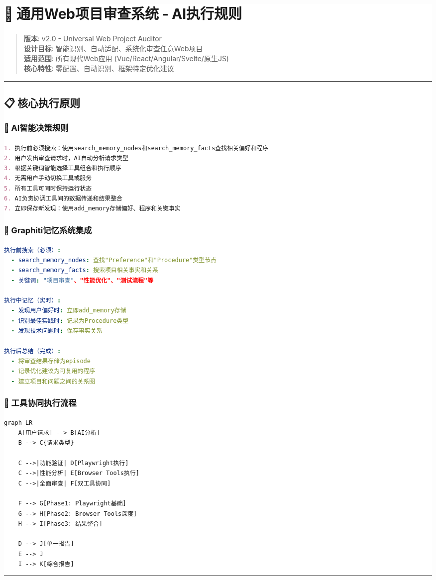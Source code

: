 # 🎯 通用Web项目审查系统 - AI执行规则

> **版本**: v2.0 - Universal Web Project Auditor  
> **设计目标**: 智能识别、自动适配、系统化审查任意Web项目  
> **适用范围**: 所有现代Web应用 (Vue/React/Angular/Svelte/原生JS)  
> **核心特性**: 零配置、自动识别、框架特定优化建议

---

## 📋 核心执行原则

### 🤖 AI智能决策规则
```markdown
1. 执行前必须搜索：使用search_memory_nodes和search_memory_facts查找相关偏好和程序
2. 用户发出审查请求时，AI自动分析请求类型
3. 根据关键词智能选择工具组合和执行顺序
4. 无需用户手动切换工具或服务
5. 所有工具可同时保持运行状态
6. AI负责协调工具间的数据传递和结果整合
7. 立即保存新发现：使用add_memory存储偏好、程序和关键事实
```

### 🧠 Graphiti记忆系统集成
```yaml
执行前搜索（必须）:
  - search_memory_nodes: 查找"Preference"和"Procedure"类型节点
  - search_memory_facts: 搜索项目相关事实和关系
  - 关键词: "项目审查"、"性能优化"、"测试流程"等

执行中记忆（实时）:
  - 发现用户偏好时: 立即add_memory存储
  - 识别最佳实践时: 记录为Procedure类型
  - 发现技术问题时: 保存事实关系

执行后总结（完成）:
  - 将审查结果存储为episode
  - 记录优化建议为可复用的程序
  - 建立项目和问题之间的关系图
```

### 🔄 工具协同执行流程
```mermaid
graph LR
    A[用户请求] --> B[AI分析]
    B --> C{请求类型}
    
    C -->|功能验证| D[Playwright执行]
    C -->|性能分析| E[Browser Tools执行]  
    C -->|全面审查| F[双工具协同]
    
    F --> G[Phase1: Playwright基础]
    G --> H[Phase2: Browser Tools深度]
    H --> I[Phase3: 结果整合]
    
    D --> J[单一报告]
    E --> J
    I --> K[综合报告]
```

---